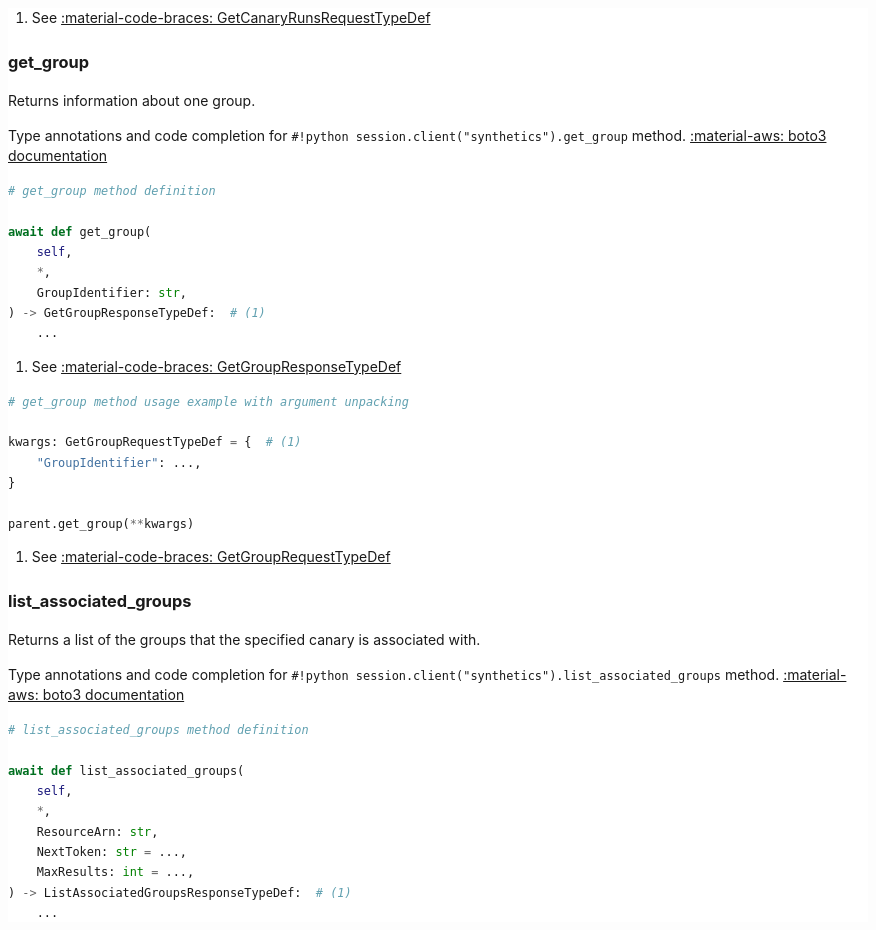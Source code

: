 1. See [:material-code-braces: GetCanaryRunsRequestTypeDef](./type_defs.md#getcanaryrunsrequesttypedef)

### get\_group

Returns information about one group.

Type annotations and code completion for `#!python session.client("synthetics").get_group` method.
[:material-aws: boto3 documentation](https://boto3.amazonaws.com/v1/documentation/api/latest/reference/services/synthetics.html#Synthetics.Client)

```python
# get_group method definition

await def get_group(
    self,
    *,
    GroupIdentifier: str,
) -> GetGroupResponseTypeDef:  # (1)
    ...
```

1. See [:material-code-braces: GetGroupResponseTypeDef](./type_defs.md#getgroupresponsetypedef)


```python
# get_group method usage example with argument unpacking

kwargs: GetGroupRequestTypeDef = {  # (1)
    "GroupIdentifier": ...,
}

parent.get_group(**kwargs)
```

1. See [:material-code-braces: GetGroupRequestTypeDef](./type_defs.md#getgrouprequesttypedef)

### list\_associated\_groups

Returns a list of the groups that the specified canary is associated with.

Type annotations and code completion for `#!python session.client("synthetics").list_associated_groups` method.
[:material-aws: boto3 documentation](https://boto3.amazonaws.com/v1/documentation/api/latest/reference/services/synthetics.html#Synthetics.Client)

```python
# list_associated_groups method definition

await def list_associated_groups(
    self,
    *,
    ResourceArn: str,
    NextToken: str = ...,
    MaxResults: int = ...,
) -> ListAssociatedGroupsResponseTypeDef:  # (1)
    ...
```
